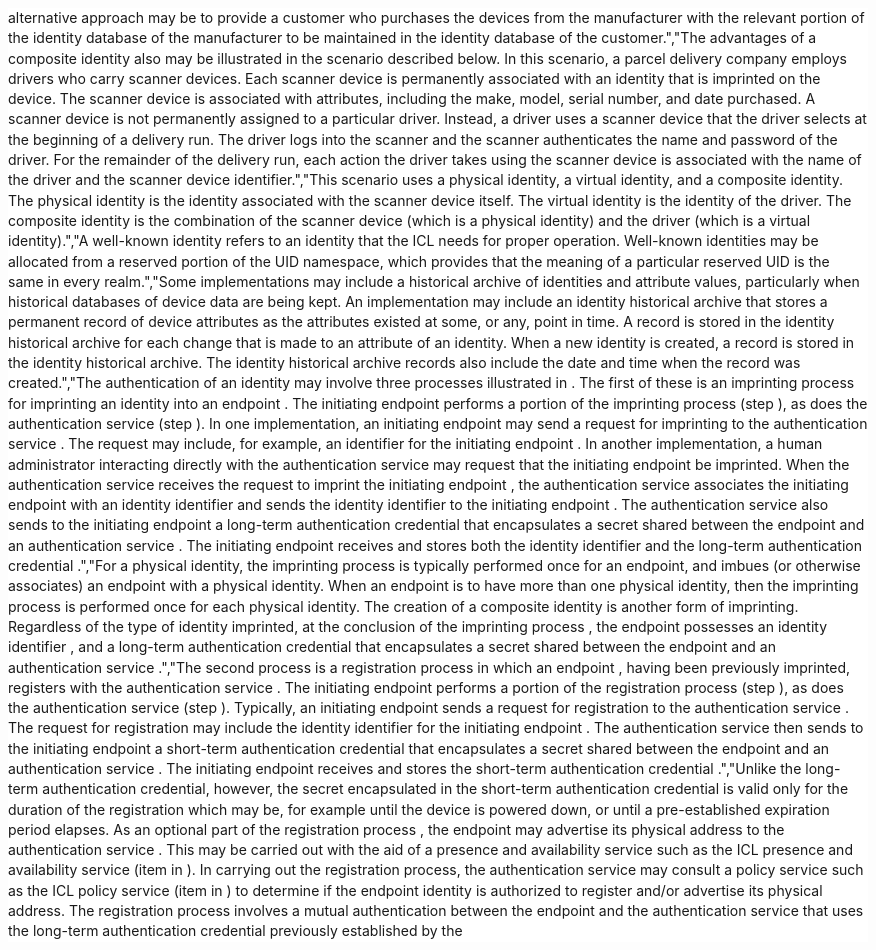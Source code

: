 alternative approach may be to provide a customer who purchases the devices from the manufacturer with the relevant portion of the identity database of the manufacturer to be maintained in the identity database of the customer.","The advantages of a composite identity also may be illustrated in the scenario described below. In this scenario, a parcel delivery company employs drivers who carry scanner devices. Each scanner device is permanently associated with an identity that is imprinted on the device. The scanner device is associated with attributes, including the make, model, serial number, and date purchased. A scanner device is not permanently assigned to a particular driver. Instead, a driver uses a scanner device that the driver selects at the beginning of a delivery run. The driver logs into the scanner and the scanner authenticates the name and password of the driver. For the remainder of the delivery run, each action the driver takes using the scanner device is associated with the name of the driver and the scanner device identifier.","This scenario uses a physical identity, a virtual identity, and a composite identity. The physical identity is the identity associated with the scanner device itself. The virtual identity is the identity of the driver. The composite identity is the combination of the scanner device (which is a physical identity) and the driver (which is a virtual identity).","A well-known identity refers to an identity that the ICL needs for proper operation. Well-known identities may be allocated from a reserved portion of the UID namespace, which provides that the meaning of a particular reserved UID is the same in every realm.","Some implementations may include a historical archive of identities and attribute values, particularly when historical databases of device data are being kept. An implementation may include an identity historical archive that stores a permanent record of device attributes as the attributes existed at some, or any, point in time. A record is stored in the identity historical archive for each change that is made to an attribute of an identity. When a new identity is created, a record is stored in the identity historical archive. The identity historical archive records also include the date and time when the record was created.","The authentication of an identity may involve three processes illustrated in . The first of these is an imprinting process  for imprinting an identity into an endpoint . The initiating endpoint  performs a portion of the imprinting process (step ), as does the authentication service  (step ). In one implementation, an initiating endpoint  may send a request for imprinting to the authentication service . The request may include, for example, an identifier for the initiating endpoint . In another implementation, a human administrator interacting directly with the authentication service  may request that the initiating endpoint  be imprinted. When the authentication service  receives the request to imprint the initiating endpoint , the authentication service  associates the initiating endpoint  with an identity identifier and sends the identity identifier to the initiating endpoint . The authentication service  also sends to the initiating endpoint  a long-term authentication credential that encapsulates a secret shared between the endpoint  and an authentication service . The initiating endpoint  receives and stores both the identity identifier  and the long-term authentication credential .","For a physical identity, the imprinting process is typically performed once for an endpoint, and imbues (or otherwise associates) an endpoint with a physical identity. When an endpoint is to have more than one physical identity, then the imprinting process  is performed once for each physical identity. The creation of a composite identity is another form of imprinting. Regardless of the type of identity imprinted, at the conclusion of the imprinting process , the endpoint  possesses an identity identifier , and a long-term authentication credential  that encapsulates a secret shared between the endpoint  and an authentication service .","The second process is a registration process  in which an endpoint , having been previously imprinted, registers with the authentication service . The initiating endpoint  performs a portion of the registration process (step ), as does the authentication service  (step ). Typically, an initiating endpoint  sends a request for registration to the authentication service . The request for registration may include the identity identifier for the initiating endpoint . The authentication service  then sends to the initiating endpoint  a short-term authentication credential that encapsulates a secret shared between the endpoint  and an authentication service . The initiating endpoint  receives and stores the short-term authentication credential .","Unlike the long-term authentication credential, however, the secret encapsulated in the short-term authentication credential  is valid only for the duration of the registration which may be, for example until the device is powered down, or until a pre-established expiration period elapses. As an optional part of the registration process , the endpoint  may advertise its physical address to the authentication service . This may be carried out with the aid of a presence and availability service such as the ICL presence and availability service (item  in ). In carrying out the registration process, the authentication service  may consult a policy service such as the ICL policy service (item  in ) to determine if the endpoint identity  is authorized to register and\/or advertise its physical address. The registration process  involves a mutual authentication between the endpoint  and the authentication service  that uses the long-term authentication credential previously established by the